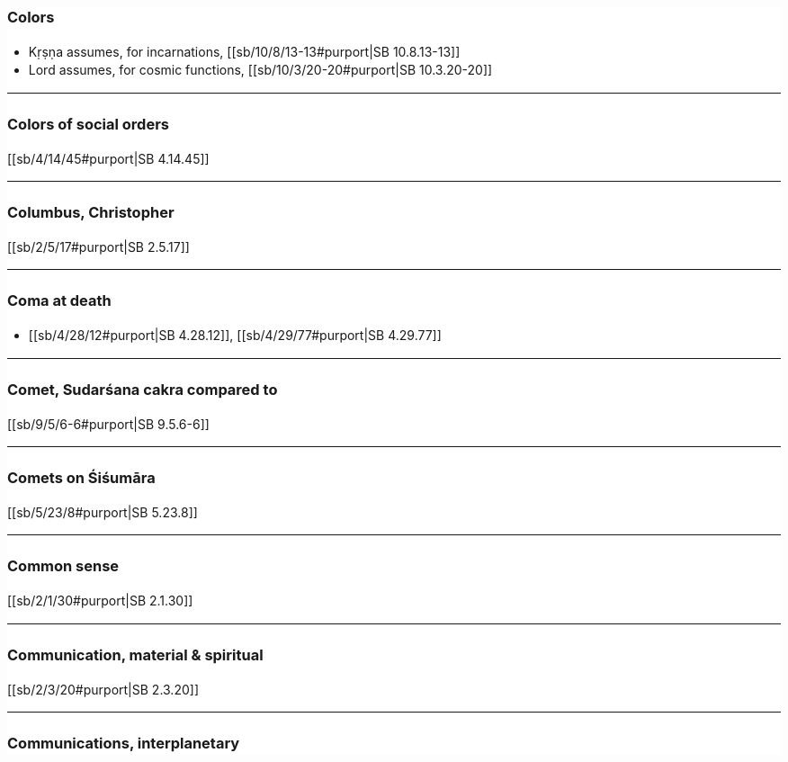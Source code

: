 ### Colors

* Kṛṣṇa assumes, for incarnations, [[sb/10/8/13-13#purport|SB 10.8.13-13]]
* Lord assumes, for cosmic functions, [[sb/10/3/20-20#purport|SB 10.3.20-20]]

---

### Colors of social orders

[[sb/4/14/45#purport|SB 4.14.45]]


---

### Columbus, Christopher

[[sb/2/5/17#purport|SB 2.5.17]]


---

### Coma at death

* [[sb/4/28/12#purport|SB 4.28.12]], [[sb/4/29/77#purport|SB 4.29.77]]

---

### Comet, Sudarśana cakra compared to

[[sb/9/5/6-6#purport|SB 9.5.6-6]]


---

### Comets on Śiśumāra

[[sb/5/23/8#purport|SB 5.23.8]]


---

### Common sense

[[sb/2/1/30#purport|SB 2.1.30]]


---

### Communication, material & spiritual

[[sb/2/3/20#purport|SB 2.3.20]]


---

### Communications, interplanetary
